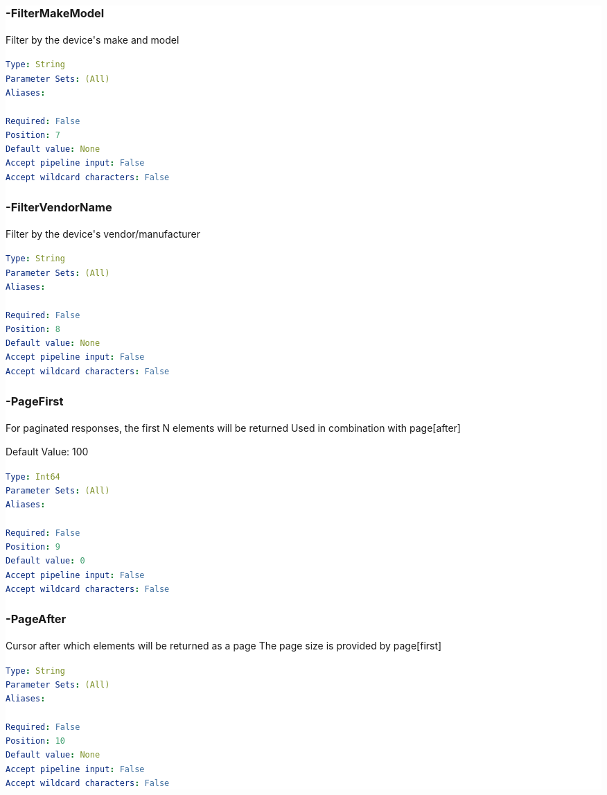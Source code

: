 ### -FilterMakeModel
Filter by the device's make and model

```yaml
Type: String
Parameter Sets: (All)
Aliases:

Required: False
Position: 7
Default value: None
Accept pipeline input: False
Accept wildcard characters: False
```

### -FilterVendorName
Filter by the device's vendor/manufacturer

```yaml
Type: String
Parameter Sets: (All)
Aliases:

Required: False
Position: 8
Default value: None
Accept pipeline input: False
Accept wildcard characters: False
```

### -PageFirst
For paginated responses, the first N elements will be returned
Used in combination with page\[after\]

Default Value: 100

```yaml
Type: Int64
Parameter Sets: (All)
Aliases:

Required: False
Position: 9
Default value: 0
Accept pipeline input: False
Accept wildcard characters: False
```

### -PageAfter
Cursor after which elements will be returned as a page
The page size is provided by page\[first\]

```yaml
Type: String
Parameter Sets: (All)
Aliases:

Required: False
Position: 10
Default value: None
Accept pipeline input: False
Accept wildcard characters: False
```
